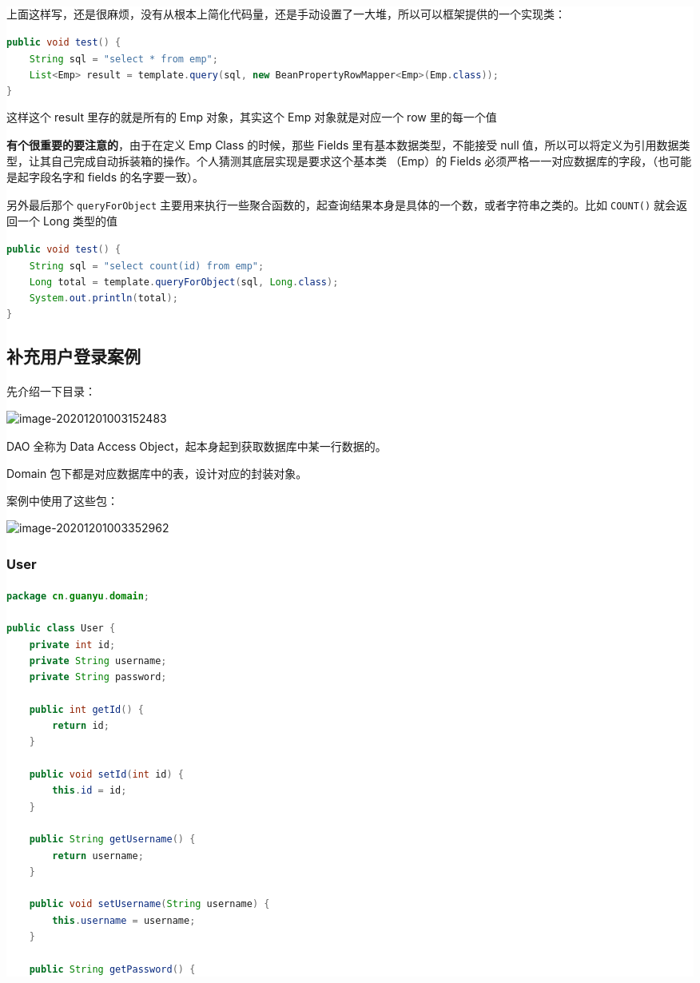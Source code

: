 上面这样写，还是很麻烦，没有从根本上简化代码量，还是手动设置了一大堆，所以可以框架提供的一个实现类：

```java
public void test() {
    String sql = "select * from emp";
    List<Emp> result = template.query(sql, new BeanPropertyRowMapper<Emp>(Emp.class));
}
```

这样这个 result 里存的就是所有的 Emp 对象，其实这个 Emp 对象就是对应一个 row 里的每一个值

**有个很重要的要注意的**，由于在定义 Emp Class 的时候，那些 Fields 里有基本数据类型，不能接受 null 值，所以可以将定义为引用数据类型，让其自己完成自动拆装箱的操作。个人猜测其底层实现是要求这个基本类 （Emp）的 Fields 必须严格一一对应数据库的字段，（也可能是起字段名字和 fields 的名字要一致）。



另外最后那个 ```queryForObject``` 主要用来执行一些聚合函数的，起查询结果本身是具体的一个数，或者字符串之类的。比如 ```COUNT()``` 就会返回一个 Long 类型的值

```java
public void test() {
    String sql = "select count(id) from emp";
    Long total = template.queryForObject(sql, Long.class);
    System.out.println(total);
}
```



## 补充用户登录案例

先介绍一下目录：

![image-20201201003152483](https://images-1259064069.cos.ap-guangzhou.myqcloud.com/images/image-20201201003152483.png)

DAO 全称为 Data Access Object，起本身起到获取数据库中某一行数据的。

Domain 包下都是对应数据库中的表，设计对应的封装对象。

案例中使用了这些包：

![image-20201201003352962](https://images-1259064069.cos.ap-guangzhou.myqcloud.com/images/image-20201201003352962.png)



### User

```java
package cn.guanyu.domain;

public class User {
    private int id;
    private String username;
    private String password;

    public int getId() {
        return id;
    }

    public void setId(int id) {
        this.id = id;
    }

    public String getUsername() {
        return username;
    }

    public void setUsername(String username) {
        this.username = username;
    }

    public String getPassword() {
```